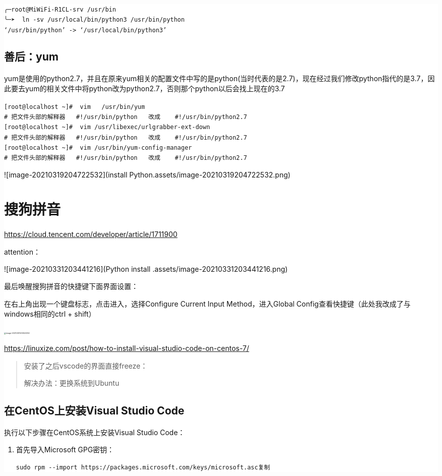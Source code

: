 

```shell
╭─root@MiWiFi-R1CL-srv /usr/bin  
╰─➤  ln -sv /usr/local/bin/python3 /usr/bin/python
‘/usr/bin/python’ -> ‘/usr/local/bin/python3’
```

## 善后：yum

yum是使用的python2.7，并且在原来yum相关的配置文件中写的是python(当时代表的是2.7)，现在经过我们修改python指代的是3.7，因此要去yum的相关文件中将python改为python2.7，否则那个python以后会找上现在的3.7

```shell
[root@localhost ~]#  vim   /usr/bin/yum
# 把文件头部的解释器   #!/usr/bin/python   改成    #!/usr/bin/python2.7
[root@localhost ~]#  vim /usr/libexec/urlgrabber-ext-down
# 把文件头部的解释器   #!/usr/bin/python   改成    #!/usr/bin/python2.7
[root@localhost ~]#  vim /usr/bin/yum-config-manager
# 把文件头部的解释器   #!/usr/bin/python   改成    #!/usr/bin/python2.7
```

![image-20210319204722532](install Python.assets/image-20210319204722532.png)

# 搜狗拼音

https://cloud.tencent.com/developer/article/1711900

attention：



![image-20210331203441216](Python install .assets/image-20210331203441216.png)

最后唤醒搜狗拼音的快捷键下面界面设置：

在右上角出现一个键盘标志，点击进入，选择Configure Current Input Method，进入Global Config查看快捷键（此处我改成了与windows相同的ctrl + shift）

<img src="Python install .assets/image-20210331203522350.png" alt="image-20210331203522350" style="zoom: 25%;" />

https://linuxize.com/post/how-to-install-visual-studio-code-on-centos-7/

>安装了之后vscode的界面直接freeze：
>
>解决办法：更换系统到Ubuntu

## 在CentOS上安装Visual Studio Code

执行以下步骤在CentOS系统上安装Visual Studio Code：

1. 首先导入Microsoft GPG密钥：

   ```
   sudo rpm --import https://packages.microsoft.com/keys/microsoft.asc复制
   ```
